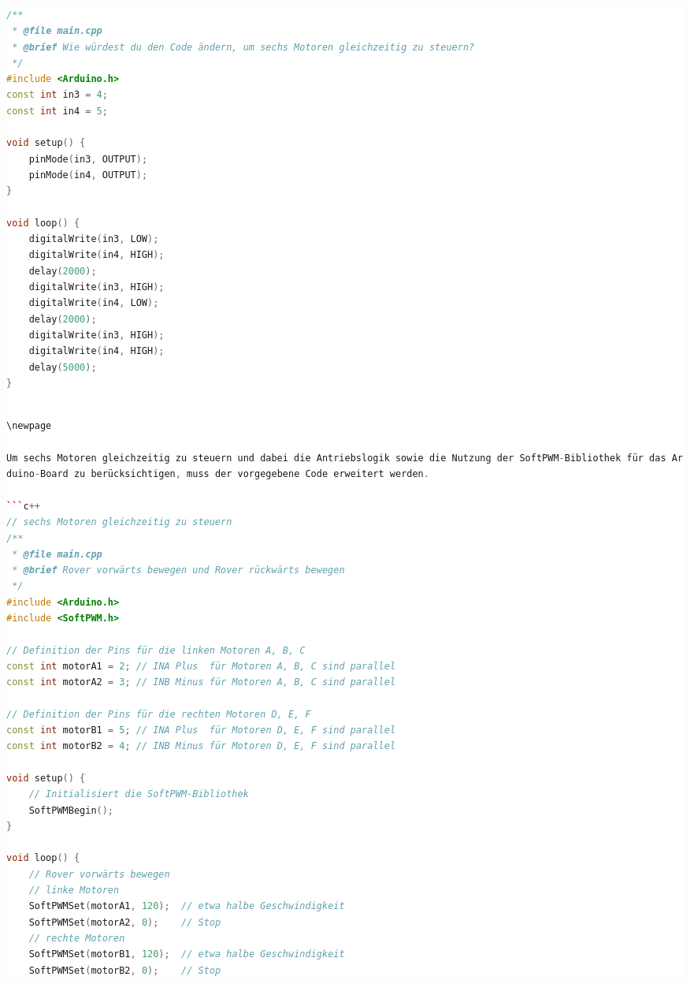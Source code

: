 ```c++
/**
 * @file main.cpp
 * @brief Wie würdest du den Code ändern, um sechs Motoren gleichzeitig zu steuern?
 */
#include <Arduino.h>
const int in3 = 4;
const int in4 = 5;

void setup() {
    pinMode(in3, OUTPUT);
    pinMode(in4, OUTPUT);
}

void loop() {
    digitalWrite(in3, LOW);
    digitalWrite(in4, HIGH);
    delay(2000);
    digitalWrite(in3, HIGH);
    digitalWrite(in4, LOW);
    delay(2000);
    digitalWrite(in3, HIGH);
    digitalWrite(in4, HIGH);
    delay(5000);
}
```

```c++

\newpage

Um sechs Motoren gleichzeitig zu steuern und dabei die Antriebslogik sowie die Nutzung der SoftPWM-Bibliothek für das Arduino-Board zu berücksichtigen, muss der vorgegebene Code erweitert werden.

```c++
// sechs Motoren gleichzeitig zu steuern
/**
 * @file main.cpp
 * @brief Rover vorwärts bewegen und Rover rückwärts bewegen
 */
#include <Arduino.h>
#include <SoftPWM.h>

// Definition der Pins für die linken Motoren A, B, C
const int motorA1 = 2; // INA Plus  für Motoren A, B, C sind parallel
const int motorA2 = 3; // INB Minus für Motoren A, B, C sind parallel

// Definition der Pins für die rechten Motoren D, E, F
const int motorB1 = 5; // INA Plus  für Motoren D, E, F sind parallel
const int motorB2 = 4; // INB Minus für Motoren D, E, F sind parallel

void setup() {
    // Initialisiert die SoftPWM-Bibliothek
    SoftPWMBegin();
}

void loop() {
    // Rover vorwärts bewegen
    // linke Motoren
    SoftPWMSet(motorA1, 120);  // etwa halbe Geschwindigkeit
    SoftPWMSet(motorA2, 0);    // Stop
    // rechte Motoren
    SoftPWMSet(motorB1, 120);  // etwa halbe Geschwindigkeit
    SoftPWMSet(motorB2, 0);    // Stop

```